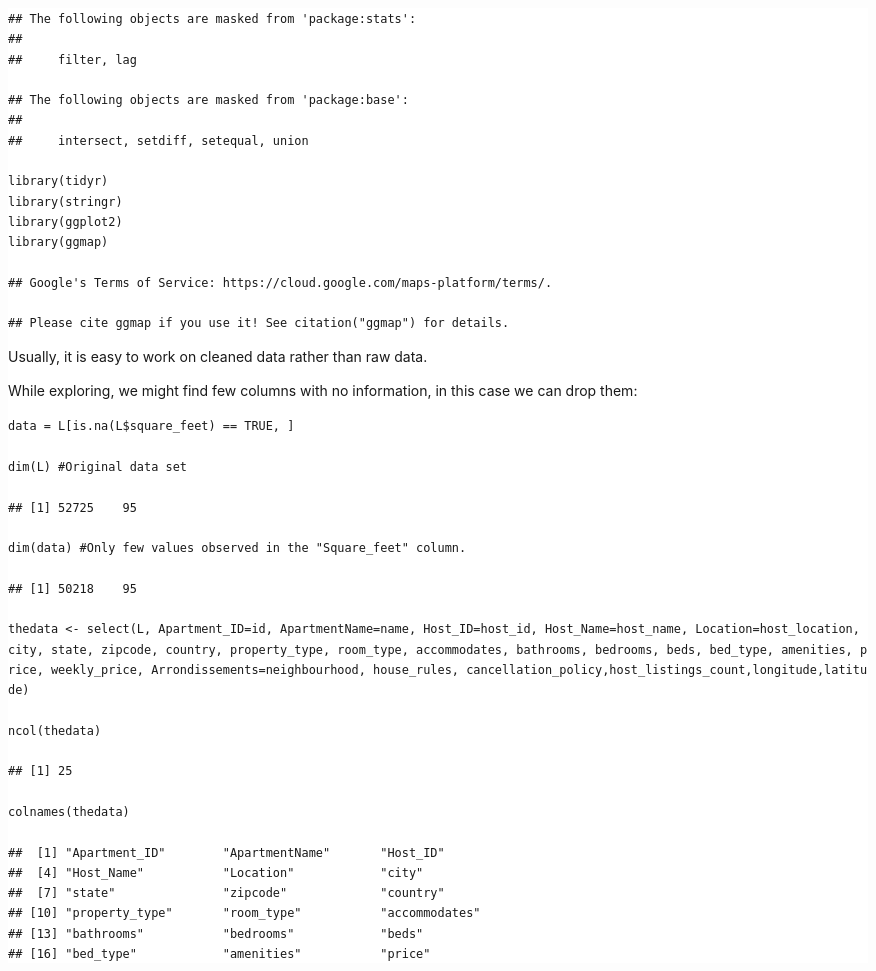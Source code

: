     ## The following objects are masked from 'package:stats':
    ## 
    ##     filter, lag

    ## The following objects are masked from 'package:base':
    ## 
    ##     intersect, setdiff, setequal, union

    library(tidyr)
    library(stringr)
    library(ggplot2)
    library(ggmap)

    ## Google's Terms of Service: https://cloud.google.com/maps-platform/terms/.

    ## Please cite ggmap if you use it! See citation("ggmap") for details.

Usually, it is easy to work on cleaned data rather than raw data.

While exploring, we might find few columns with no information, in this
case we can drop them:

    data = L[is.na(L$square_feet) == TRUE, ]

    dim(L) #Original data set 

    ## [1] 52725    95

    dim(data) #Only few values observed in the "Square_feet" column.

    ## [1] 50218    95

    thedata <- select(L, Apartment_ID=id, ApartmentName=name, Host_ID=host_id, Host_Name=host_name, Location=host_location, city, state, zipcode, country, property_type, room_type, accommodates, bathrooms, bedrooms, beds, bed_type, amenities, price, weekly_price, Arrondissements=neighbourhood, house_rules, cancellation_policy,host_listings_count,longitude,latitude)

    ncol(thedata)

    ## [1] 25

    colnames(thedata)

    ##  [1] "Apartment_ID"        "ApartmentName"       "Host_ID"            
    ##  [4] "Host_Name"           "Location"            "city"               
    ##  [7] "state"               "zipcode"             "country"            
    ## [10] "property_type"       "room_type"           "accommodates"       
    ## [13] "bathrooms"           "bedrooms"            "beds"               
    ## [16] "bed_type"            "amenities"           "price"              